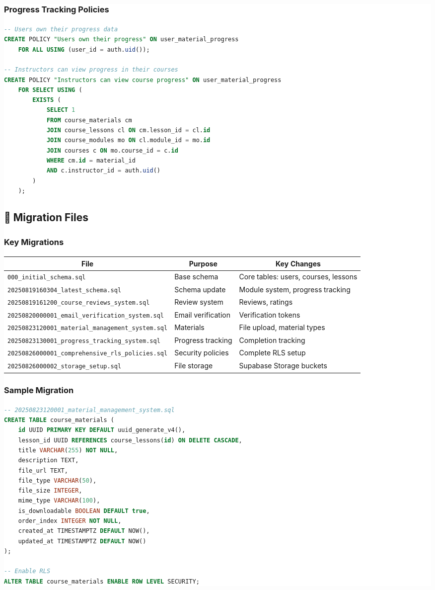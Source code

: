 ### Progress Tracking Policies
```sql
-- Users own their progress data
CREATE POLICY "Users own their progress" ON user_material_progress
    FOR ALL USING (user_id = auth.uid());

-- Instructors can view progress in their courses
CREATE POLICY "Instructors can view course progress" ON user_material_progress
    FOR SELECT USING (
        EXISTS (
            SELECT 1 
            FROM course_materials cm
            JOIN course_lessons cl ON cm.lesson_id = cl.id
            JOIN course_modules mo ON cl.module_id = mo.id  
            JOIN courses c ON mo.course_id = c.id
            WHERE cm.id = material_id 
            AND c.instructor_id = auth.uid()
        )
    );
```

## 📁 Migration Files

### Key Migrations

| File | Purpose | Key Changes |
|------|---------|-------------|
| `000_initial_schema.sql` | Base schema | Core tables: users, courses, lessons |
| `20250819160304_latest_schema.sql` | Schema update | Module system, progress tracking |
| `20250819161200_course_reviews_system.sql` | Review system | Reviews, ratings |
| `20250820000001_email_verification_system.sql` | Email verification | Verification tokens |
| `20250823120001_material_management_system.sql` | Materials | File upload, material types |
| `20250823130001_progress_tracking_system.sql` | Progress tracking | Completion tracking |
| `20250826000001_comprehensive_rls_policies.sql` | Security policies | Complete RLS setup |
| `20250826000002_storage_setup.sql` | File storage | Supabase Storage buckets |

### Sample Migration
```sql
-- 20250823120001_material_management_system.sql
CREATE TABLE course_materials (
    id UUID PRIMARY KEY DEFAULT uuid_generate_v4(),
    lesson_id UUID REFERENCES course_lessons(id) ON DELETE CASCADE,
    title VARCHAR(255) NOT NULL,
    description TEXT,
    file_url TEXT,
    file_type VARCHAR(50),
    file_size INTEGER,
    mime_type VARCHAR(100),
    is_downloadable BOOLEAN DEFAULT true,
    order_index INTEGER NOT NULL,
    created_at TIMESTAMPTZ DEFAULT NOW(),
    updated_at TIMESTAMPTZ DEFAULT NOW()
);

-- Enable RLS
ALTER TABLE course_materials ENABLE ROW LEVEL SECURITY;

```